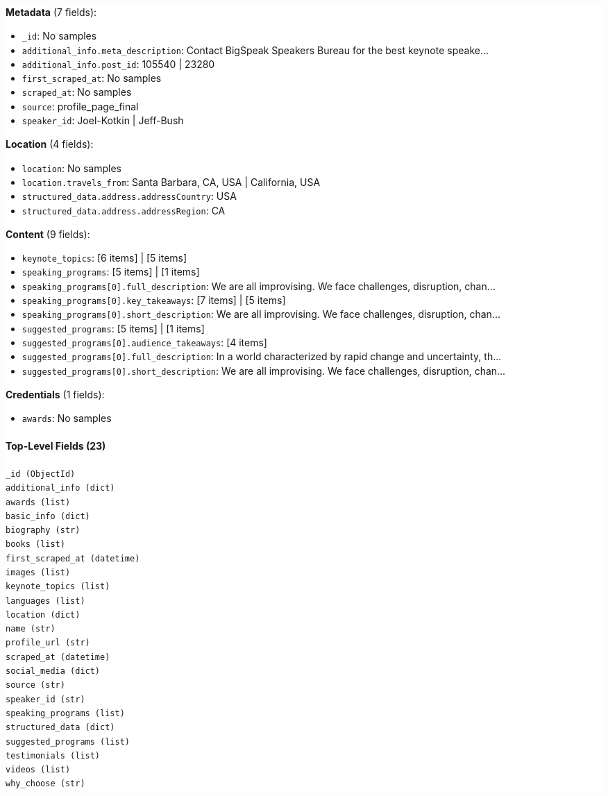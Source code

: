**Metadata** (7 fields):
- `_id`: No samples
- `additional_info.meta_description`: Contact BigSpeak Speakers Bureau for the best keynote speake...
- `additional_info.post_id`: 105540 | 23280
- `first_scraped_at`: No samples
- `scraped_at`: No samples
- `source`: profile_page_final
- `speaker_id`: Joel-Kotkin | Jeff-Bush

**Location** (4 fields):
- `location`: No samples
- `location.travels_from`: Santa Barbara, CA, USA | California, USA
- `structured_data.address.addressCountry`: USA
- `structured_data.address.addressRegion`: CA

**Content** (9 fields):
- `keynote_topics`: [6 items] | [5 items]
- `speaking_programs`: [5 items] | [1 items]
- `speaking_programs[0].full_description`: We are all improvising. We face challenges, disruption, chan...
- `speaking_programs[0].key_takeaways`: [7 items] | [5 items]
- `speaking_programs[0].short_description`: We are all improvising. We face challenges, disruption, chan...
- `suggested_programs`: [5 items] | [1 items]
- `suggested_programs[0].audience_takeaways`: [4 items]
- `suggested_programs[0].full_description`: In a world characterized by rapid change and uncertainty, th...
- `suggested_programs[0].short_description`: We are all improvising. We face challenges, disruption, chan...

**Credentials** (1 fields):
- `awards`: No samples

#### Top-Level Fields (23)
```
_id (ObjectId)
additional_info (dict)
awards (list)
basic_info (dict)
biography (str)
books (list)
first_scraped_at (datetime)
images (list)
keynote_topics (list)
languages (list)
location (dict)
name (str)
profile_url (str)
scraped_at (datetime)
social_media (dict)
source (str)
speaker_id (str)
speaking_programs (list)
structured_data (dict)
suggested_programs (list)
testimonials (list)
videos (list)
why_choose (str)
```
